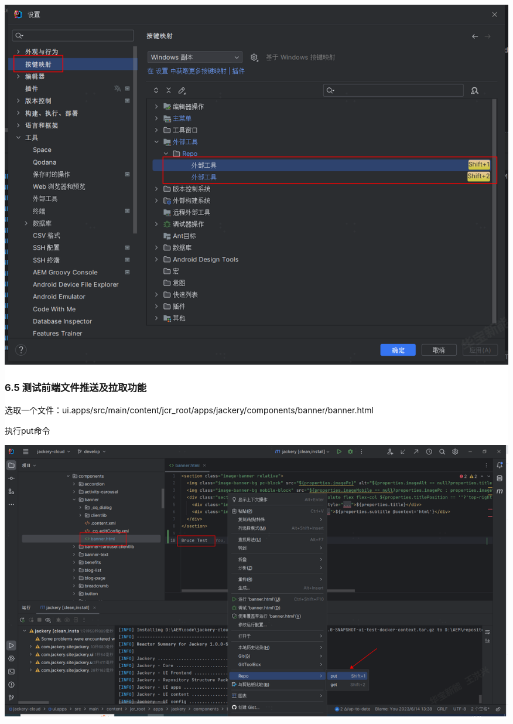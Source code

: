 ![image](../../public/AEM/image28.png)

### 6.5 测试前端文件推送及拉取功能

选取一个文件：ui.apps/src/main/content/jcr\_root/apps/jackery/components/banner/banner.html

执行put命令

![image](../../public/AEM/image29.png)
